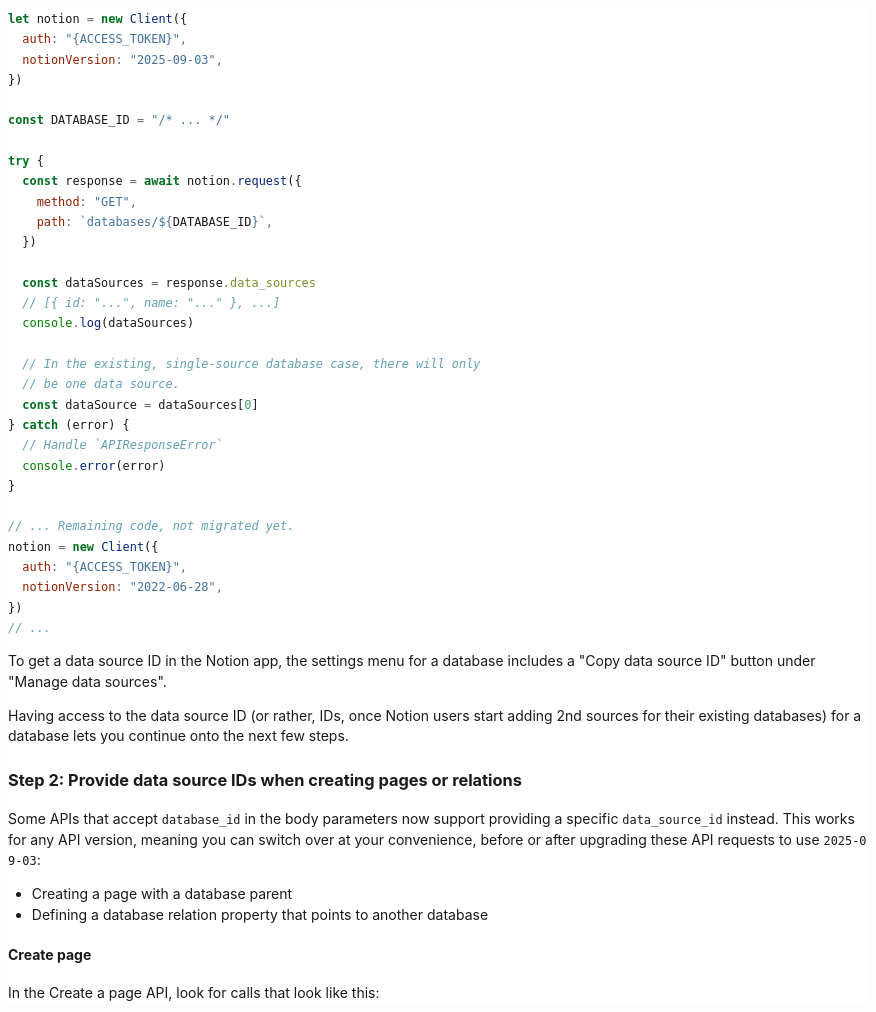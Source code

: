 ```javascript
let notion = new Client({
  auth: "{ACCESS_TOKEN}",
  notionVersion: "2025-09-03",
})

const DATABASE_ID = "/* ... */"

try {
  const response = await notion.request({
    method: "GET",
    path: `databases/${DATABASE_ID}`,
  })
  
  const dataSources = response.data_sources
  // [{ id: "...", name: "..." }, ...]
  console.log(dataSources)
  
  // In the existing, single-source database case, there will only
  // be one data source.
  const dataSource = dataSources[0]
} catch (error) {
  // Handle `APIResponseError`
  console.error(error)
}

// ... Remaining code, not migrated yet.
notion = new Client({
  auth: "{ACCESS_TOKEN}",
  notionVersion: "2022-06-28",
})
// ...
```

To get a data source ID in the Notion app, the settings menu for a database includes a "Copy data source ID" button under "Manage data sources".

Having access to the data source ID (or rather, IDs, once Notion users start adding 2nd sources for their existing databases) for a database lets you continue onto the next few steps.

### Step 2: Provide data source IDs when creating pages or relations

Some APIs that accept `database_id` in the body parameters now support providing a specific `data_source_id` instead. This works for any API version, meaning you can switch over at your convenience, before or after upgrading these API requests to use `2025-09-03`:

- Creating a page with a database parent
- Defining a database relation property that points to another database

#### Create page

In the Create a page API, look for calls that look like this:
